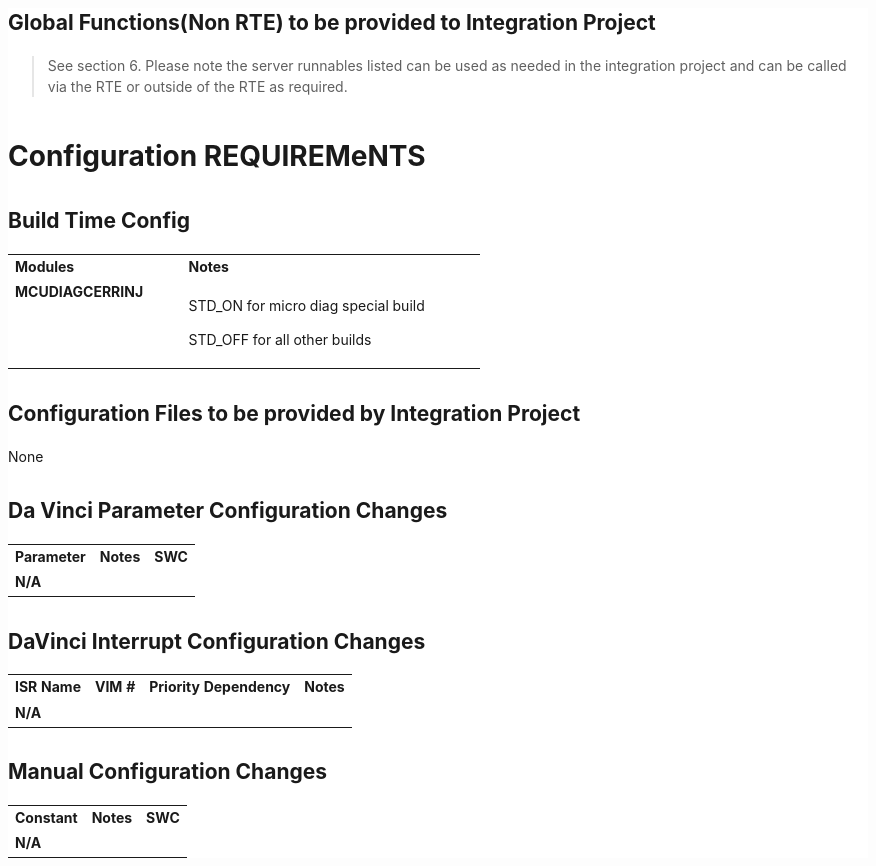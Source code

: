 ## Global Functions(Non RTE) to be provided to Integration Project

> See section 6. Please note the server runnables listed can be used as
> needed in the integration project and can be called via the RTE or
> outside of the RTE as required.

# Configuration REQUIREMeNTS

## Build Time Config

<table style="width:100%;">
<colgroup>
<col style="width: 36%" />
<col style="width: 53%" />
<col style="width: 9%" />
</colgroup>
<tbody>
<tr class="odd">
<td><strong>Modules</strong></td>
<td><strong>Notes</strong></td>
<td></td>
</tr>
<tr class="even">
<td><strong>MCUDIAGCERRINJ</strong></td>
<td><p>STD_ON for micro diag special build</p>
<p>STD_OFF for all other builds</p></td>
<td></td>
</tr>
</tbody>
</table>

## Configuration Files to be provided by Integration Project

None

## Da Vinci Parameter Configuration Changes

|               |           |         |
|---------------|-----------|---------|
| **Parameter** | **Notes** | **SWC** |
| **N/A**       |           |         |

## DaVinci Interrupt Configuration Changes

|              |            |                         |           |
|--------------|------------|-------------------------|-----------|
| **ISR Name** | **VIM \#** | **Priority Dependency** | **Notes** |
| **N/A**      |            |                         |           |

## Manual Configuration Changes

|              |           |         |
|--------------|-----------|---------|
| **Constant** | **Notes** | **SWC** |
| **N/A**      |           |         |